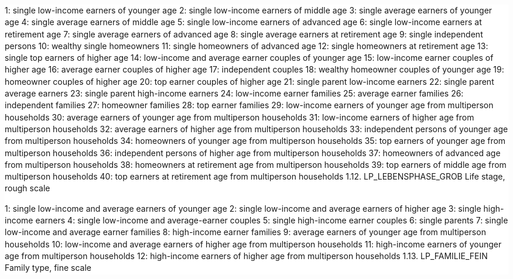 1: single low-income earners of younger age
2: single low-income earners of middle age
3: single average earners of younger age
4: single average earners of middle age
5: single low-income earners of advanced age
6: single low-income earners at retirement age
7: single average earners of advanced age
8: single average earners at retirement age
9: single independent persons
10: wealthy single homeowners
11: single homeowners of advanced age
12: single homeowners at retirement age
13: single top earners of higher age
14: low-income and average earner couples of younger age
15: low-income earner couples of higher age
16: average earner couples of higher age
17: independent couples
18: wealthy homeowner couples of younger age
19: homeowner couples of higher age
20: top earner couples of higher age
21: single parent low-income earners
22: single parent average earners
23: single parent high-income earners
24: low-income earner families
25: average earner families
26: independent families
27: homeowner families
28: top earner families
29: low-income earners of younger age from multiperson households
30: average earners of younger age from multiperson households
31: low-income earners of higher age from multiperson households
32: average earners of higher age from multiperson households
33: independent persons of younger age from multiperson households
34: homeowners of younger age from multiperson households
35: top earners of younger age from multiperson households
36: independent persons of higher age from multiperson households
37: homeowners of advanced age from multiperson households
38: homeowners at retirement age from multiperson households
39: top earners of middle age from multiperson households
40: top earners at retirement age from multiperson households
1.12. LP_LEBENSPHASE_GROB
Life stage, rough scale

1: single low-income and average earners of younger age
2: single low-income and average earners of higher age
3: single high-income earners
4: single low-income and average-earner couples
5: single high-income earner couples
6: single parents
7: single low-income and average earner families
8: high-income earner families
9: average earners of younger age from multiperson households
10: low-income and average earners of higher age from multiperson households
11: high-income earners of younger age from multiperson households
12: high-income earners of higher age from multiperson households
1.13. LP_FAMILIE_FEIN
Family type, fine scale
